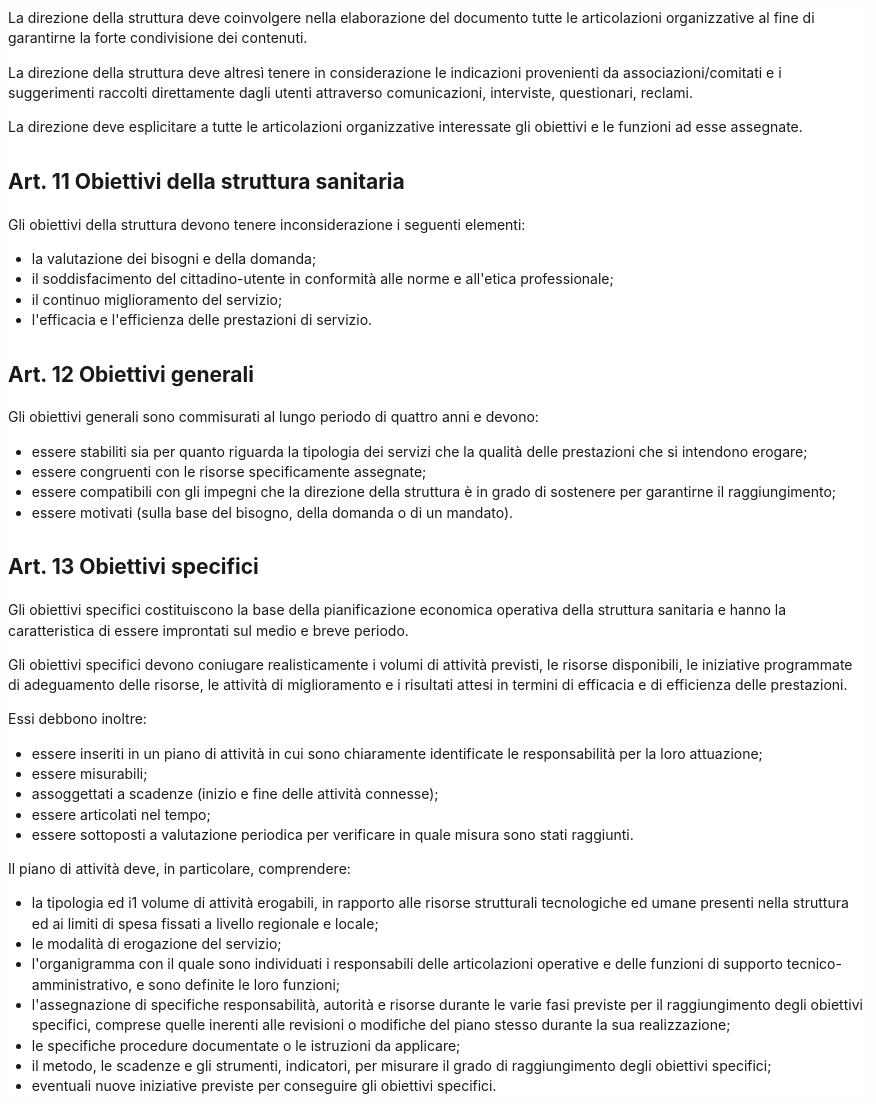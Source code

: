 La direzione della struttura deve coinvolgere nella elaborazione del documento tutte le articolazioni organizzative al fine di garantirne la forte condivisione dei contenuti.

La direzione della struttura deve altresì tenere in considerazione le indicazioni provenienti da associazioni/comitati e i suggerimenti raccolti direttamente dagli utenti attraverso comunicazioni, interviste, questionari, reclami.

La direzione deve esplicitare a tutte le articolazioni organizzative interessate gli obiettivi e le funzioni ad esse assegnate.

## Art. 11 Obiettivi della struttura sanitaria
Gli obiettivi della struttura devono tenere inconsiderazione i seguenti elementi:
- la valutazione dei bisogni e della domanda;
- il soddisfacimento del cittadino-utente in conformità alle norme e all'etica professionale;
- il continuo miglioramento del servizio;
- l'efficacia e l'efficienza delle prestazioni di servizio.

## Art. 12 Obiettivi generali
Gli obiettivi generali sono commisurati al lungo periodo di quattro anni e devono:
- essere stabiliti sia per quanto riguarda la tipologia dei servizi che la qualità delle prestazioni che si intendono erogare;
- essere congruenti con le risorse specificamente assegnate;
- essere compatibili con gli impegni che la direzione della struttura è in grado di sostenere per garantirne il raggiungimento;
- essere motivati (sulla base del bisogno, della domanda o di un mandato).

## Art. 13 Obiettivi specifici
Gli obiettivi specifici costituiscono la base della pianificazione economica operativa della struttura sanitaria e hanno la caratteristica di essere improntati sul medio e breve periodo.

Gli obiettivi specifici devono coniugare realisticamente i volumi di attività previsti, le risorse disponibili, le iniziative programmate di adeguamento delle risorse, le attività di miglioramento e i risultati attesi in termini di efficacia e di efficienza delle prestazioni.

Essi debbono inoltre:
- essere inseriti in un piano di attività in cui sono chiaramente identificate le responsabilità per la loro attuazione;
- essere misurabili;
- assoggettati a scadenze (inizio e fine delle attività connesse);
- essere articolati nel tempo;
- essere sottoposti a valutazione periodica per verificare in quale misura sono stati raggiunti.

Il piano di attività deve, in particolare, comprendere:
- la tipologia ed i1 volume di attività erogabili, in rapporto alle risorse strutturali tecnologiche ed umane presenti nella struttura ed ai limiti di spesa fissati a livello regionale e locale;
- le modalità di erogazione del servizio;
- l'organigramma con il quale sono individuati i responsabili delle articolazioni operative e delle funzioni di supporto tecnico-amministrativo, e sono definite le loro funzioni;
- l'assegnazione di specifiche responsabilità, autorità e risorse durante le varie fasi previste per il raggiungimento degli obiettivi specifici, comprese quelle inerenti alle revisioni o modifiche del piano stesso durante la sua realizzazione;
- le specifiche procedure documentate o le istruzioni da applicare;
- il metodo, le scadenze e gli strumenti, indicatori, per misurare il grado di raggiungimento degli obiettivi specifici;
- eventuali nuove iniziative previste per conseguire gli obiettivi specifici.
